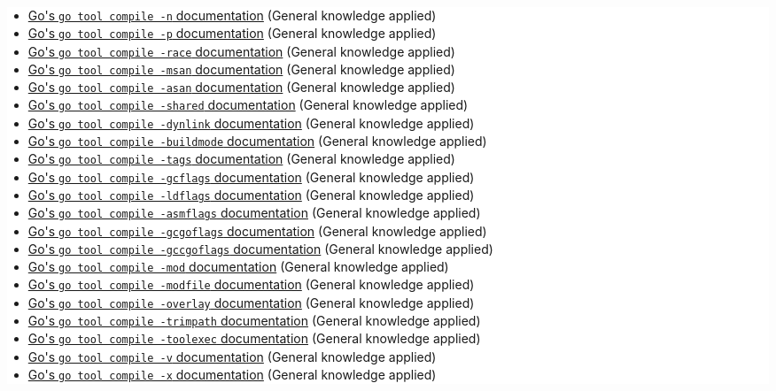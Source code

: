 *   [Go's `go tool compile -n` documentation](https://go.dev/cmd/go/#hdr-Compile_packages_and_dependencies) (General knowledge applied)
*   [Go's `go tool compile -p` documentation](https://go.dev/cmd/go/#hdr-Compile_packages_and_dependencies) (General knowledge applied)
*   [Go's `go tool compile -race` documentation](https://go.dev/cmd/go/#hdr-Compile_packages_and_dependencies) (General knowledge applied)
*   [Go's `go tool compile -msan` documentation](https://go.dev/cmd/go/#hdr-Compile_packages_and_dependencies) (General knowledge applied)
*   [Go's `go tool compile -asan` documentation](https://go.dev/cmd/go/#hdr-Compile_packages_and_dependencies) (General knowledge applied)
*   [Go's `go tool compile -shared` documentation](https://go.dev/cmd/go/#hdr-Compile_packages_and_dependencies) (General knowledge applied)
*   [Go's `go tool compile -dynlink` documentation](https://go.dev/cmd/go/#hdr-Compile_packages_and_dependencies) (General knowledge applied)
*   [Go's `go tool compile -buildmode` documentation](https://go.dev/cmd/go/#hdr-Compile_packages_and_dependencies) (General knowledge applied)
*   [Go's `go tool compile -tags` documentation](https://go.dev/cmd/go/#hdr-Compile_packages_and_dependencies) (General knowledge applied)
*   [Go's `go tool compile -gcflags` documentation](https://go.dev/cmd/go/#hdr-Compile_packages_and_dependencies) (General knowledge applied)
*   [Go's `go tool compile -ldflags` documentation](https://go.dev/cmd/go/#hdr-Compile_packages_and_dependencies) (General knowledge applied)
*   [Go's `go tool compile -asmflags` documentation](https://go.dev/cmd/go/#hdr-Compile_packages_and_dependencies) (General knowledge applied)
*   [Go's `go tool compile -gcgoflags` documentation](https://go.dev/cmd/go/#hdr-Compile_packages_and_dependencies) (General knowledge applied)
*   [Go's `go tool compile -gccgoflags` documentation](https://go.dev/cmd/go/#hdr-Compile_packages_and_dependencies) (General knowledge applied)
*   [Go's `go tool compile -mod` documentation](https://go.dev/cmd/go/#hdr-Compile_packages_and_dependencies) (General knowledge applied)
*   [Go's `go tool compile -modfile` documentation](https://go.dev/cmd/go/#hdr-Compile_packages_and_dependencies) (General knowledge applied)
*   [Go's `go tool compile -overlay` documentation](https://go.dev/cmd/go/#hdr-Compile_packages_and_dependencies) (General knowledge applied)
*   [Go's `go tool compile -trimpath` documentation](https://go.dev/cmd/go/#hdr-Compile_packages_and_dependencies) (General knowledge applied)
*   [Go's `go tool compile -toolexec` documentation](https://go.dev/cmd/go/#hdr-Compile_packages_and_dependencies) (General knowledge applied)
*   [Go's `go tool compile -v` documentation](https://go.dev/cmd/go/#hdr-Compile_packages_and_dependencies) (General knowledge applied)
*   [Go's `go tool compile -x` documentation](https://go.dev/cmd/go/#hdr-Compile_packages_and_dependencies) (General knowledge applied)
